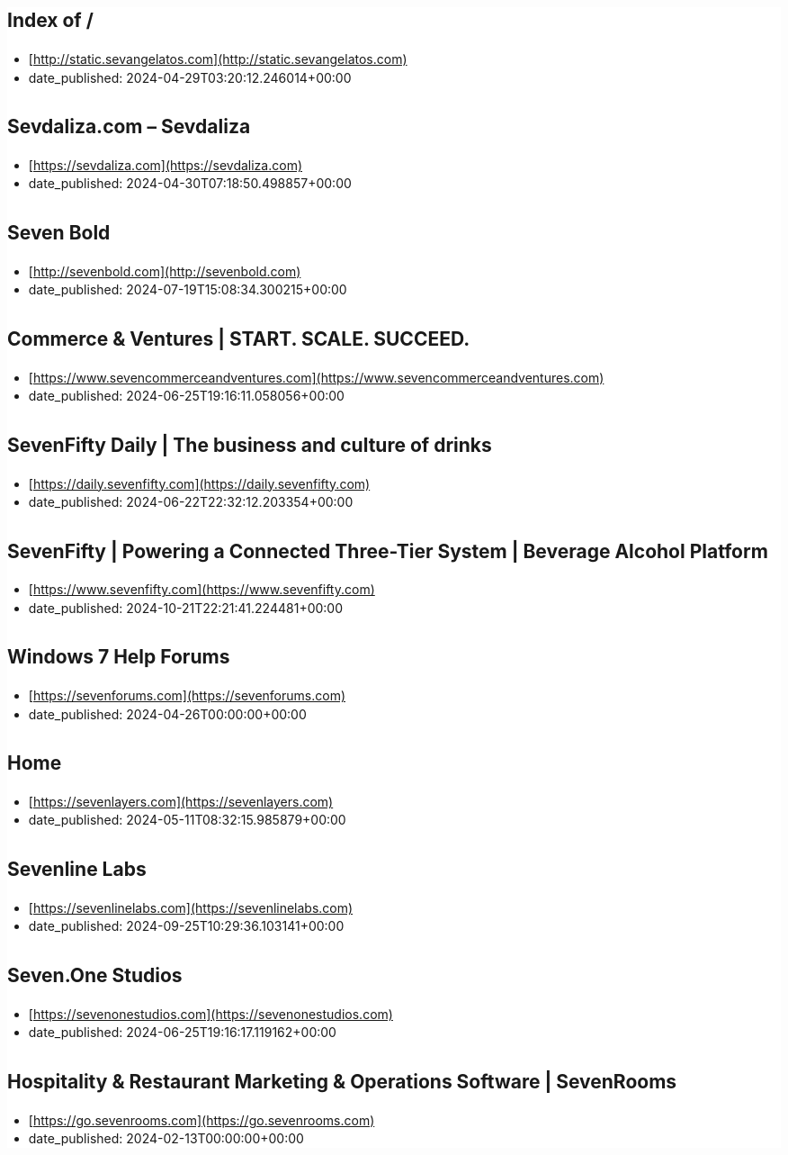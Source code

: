  ## Index of /
 - [http://static.sevangelatos.com](http://static.sevangelatos.com)
 - date_published: 2024-04-29T03:20:12.246014+00:00

 ## Sevdaliza.com – Sevdaliza
 - [https://sevdaliza.com](https://sevdaliza.com)
 - date_published: 2024-04-30T07:18:50.498857+00:00

 ## Seven Bold
 - [http://sevenbold.com](http://sevenbold.com)
 - date_published: 2024-07-19T15:08:34.300215+00:00

 ## Commerce & Ventures | START. SCALE. SUCCEED.
 - [https://www.sevencommerceandventures.com](https://www.sevencommerceandventures.com)
 - date_published: 2024-06-25T19:16:11.058056+00:00

 ## SevenFifty Daily | The business and culture of drinks
 - [https://daily.sevenfifty.com](https://daily.sevenfifty.com)
 - date_published: 2024-06-22T22:32:12.203354+00:00

 ## SevenFifty | Powering a Connected Three-Tier System | Beverage Alcohol Platform
 - [https://www.sevenfifty.com](https://www.sevenfifty.com)
 - date_published: 2024-10-21T22:21:41.224481+00:00

 ## Windows 7 Help Forums
 - [https://sevenforums.com](https://sevenforums.com)
 - date_published: 2024-04-26T00:00:00+00:00

 ## Home
 - [https://sevenlayers.com](https://sevenlayers.com)
 - date_published: 2024-05-11T08:32:15.985879+00:00

 ## Sevenline Labs
 - [https://sevenlinelabs.com](https://sevenlinelabs.com)
 - date_published: 2024-09-25T10:29:36.103141+00:00

 ## Seven.One Studios
 - [https://sevenonestudios.com](https://sevenonestudios.com)
 - date_published: 2024-06-25T19:16:17.119162+00:00

 ## Hospitality & Restaurant Marketing & Operations Software | SevenRooms
 - [https://go.sevenrooms.com](https://go.sevenrooms.com)
 - date_published: 2024-02-13T00:00:00+00:00
